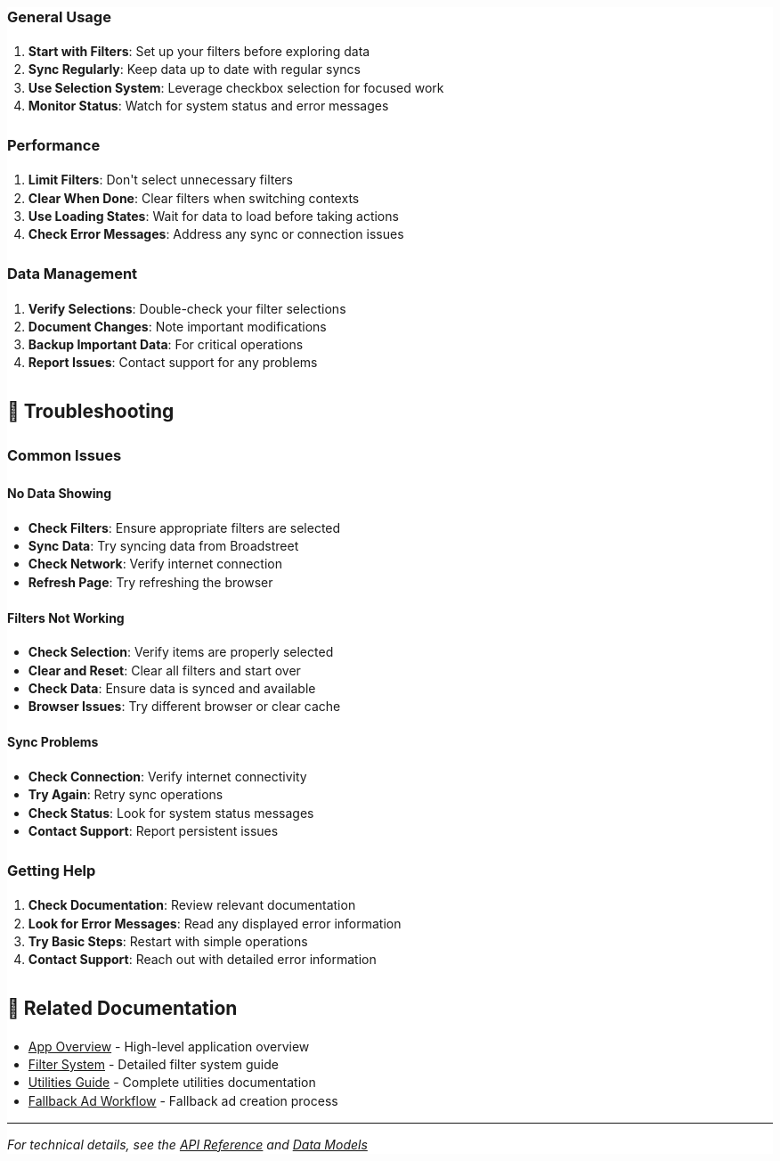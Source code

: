 ### General Usage
1. **Start with Filters**: Set up your filters before exploring data
2. **Sync Regularly**: Keep data up to date with regular syncs
3. **Use Selection System**: Leverage checkbox selection for focused work
4. **Monitor Status**: Watch for system status and error messages

### Performance
1. **Limit Filters**: Don't select unnecessary filters
2. **Clear When Done**: Clear filters when switching contexts
3. **Use Loading States**: Wait for data to load before taking actions
4. **Check Error Messages**: Address any sync or connection issues

### Data Management
1. **Verify Selections**: Double-check your filter selections
2. **Document Changes**: Note important modifications
3. **Backup Important Data**: For critical operations
4. **Report Issues**: Contact support for any problems

## 🚨 Troubleshooting

### Common Issues

#### No Data Showing
- **Check Filters**: Ensure appropriate filters are selected
- **Sync Data**: Try syncing data from Broadstreet
- **Check Network**: Verify internet connection
- **Refresh Page**: Try refreshing the browser

#### Filters Not Working
- **Check Selection**: Verify items are properly selected
- **Clear and Reset**: Clear all filters and start over
- **Check Data**: Ensure data is synced and available
- **Browser Issues**: Try different browser or clear cache

#### Sync Problems
- **Check Connection**: Verify internet connectivity
- **Try Again**: Retry sync operations
- **Check Status**: Look for system status messages
- **Contact Support**: Report persistent issues

### Getting Help
1. **Check Documentation**: Review relevant documentation
2. **Look for Error Messages**: Read any displayed error information
3. **Try Basic Steps**: Restart with simple operations
4. **Contact Support**: Reach out with detailed error information

## 🔗 Related Documentation

- [App Overview](./app-overview.md) - High-level application overview
- [Filter System](./filter-system.md) - Detailed filter system guide
- [Utilities Guide](./utilities-guide.md) - Complete utilities documentation
- [Fallback Ad Workflow](./fallback-ad-workflow.md) - Fallback ad creation process

---

*For technical details, see the [API Reference](./api-reference.md) and [Data Models](./data-models.md)*
